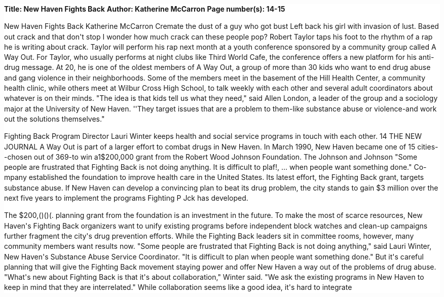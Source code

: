 
**Title: New Haven Fights Back**
**Author: Katherine McCarron**
**Page number(s): 14-15**

New Haven Fights Back 
Katherine McCarron 
Cremate the dust of a guy who got bust 
Left back his girl with invasion of lust. 
Based out crack and that don't stop 
I wonder how much crack can these people pop? 
Robert Taylor taps his foot to the rhythm of a rap he is 
writing about crack. Taylor will perform his rap next month at 
a youth conference sponsored by a community group called A 
Way Out. For Taylor, who usually performs at night clubs 
like Third World Cafe, the conference offers a new platform 
for his anti-drug message. At 20, he is one of the oldest 
members of A Way Out, a group of more than 30 kids who 
want to end drug abuse and gang violence in their 
neighborhoods. Some of the members meet in the basement 
of the Hill Health Center, a community health clinic, while 
others meet at Wilbur Cross High School, to talk weekly with 
each other and several adult coordinators about whatever is 
on their minds. "The idea is that kids tell us what they need," 
said Allen London, a leader of the group and a sociology 
major at the University of New Haven. ''They target issues 
that are a problem to them-like substance abuse or 
violence-and work out the solutions themselves." 

Fighting Back Program Director Lauri Winter keeps health and 
social service programs in touch with each other. 
14 THE NEW JOURNAL 
A Way Out is part of a larger effort to combat drugs in 
New Haven. In March 1990, New Haven became one of 15 
cities--chosen out of 369-to win a1$200,000 grant from the 
Robert Wood Johnson Foundation. The Johnson and Johnson 
"Some people are frustrated that 
Fighting Back is not doing 
anything. It is difficult to plaf!, ... 
when people want something 
done." 
Co-mpany established the foundation to improve health care 
in the United States. Its latest effort, the Fighting Back grant, 
targets substance abuse. If New Haven can develop a 
convincing plan to beat its drug problem, the city stands to 
gain $3 million over the next five years to implement the 
programs Fighting P Jck has developed. 

The $200,()()(. planning grant from the foundation is an 
investment in the future. To make the most of scarce 
resources, New Haven's Fighting Back organizers want to 
unify existing programs before independent block watches 
and clean-up campaigns further fragment the city's drug 
prevention efforts. While the Fighting Back leaders sit in 
committee rooms, however, many community members want 
results now. "Some people are frustrated that Fighting Back 
is not doing anything," said Lauri Winter, New Haven's 
Substance Abuse Service Coordinator. "It is difficult to plan 
when people want something done." But it's careful planning 
that will give the Fighting Back movement staying power and 
offer New Haven a way out of the problems of drug abuse. 
"What's new about Fighting Back is that it's about 
collaboration," Winter said. "We ask the existing programs in 
New Haven to keep in mind that they are interrelated." While 
collaboration seems like a good idea, it's hard to integrate 